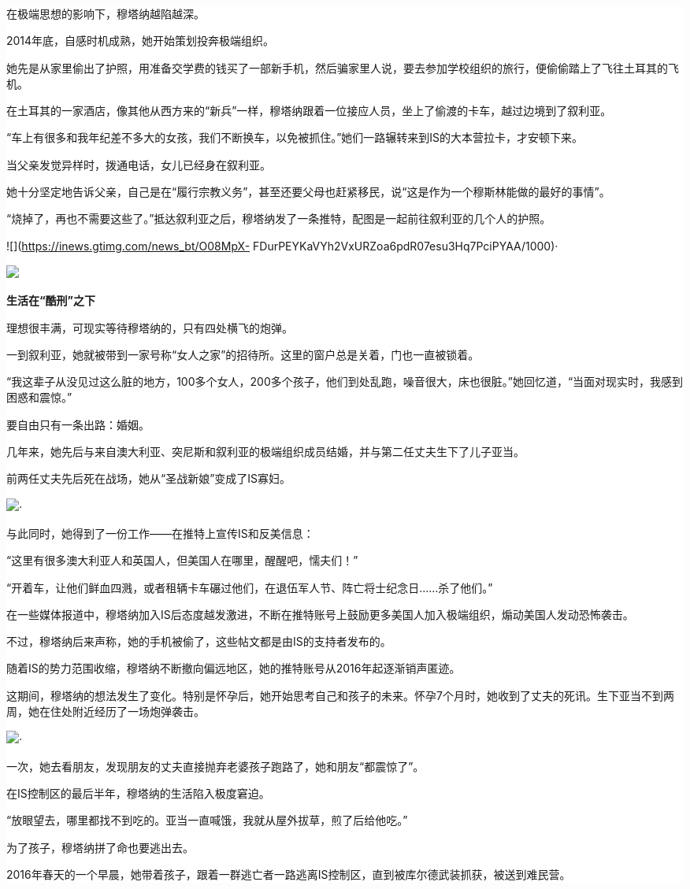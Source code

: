 在极端思想的影响下，穆塔纳越陷越深。

2014年底，自感时机成熟，她开始策划投奔极端组织。

她先是从家里偷出了护照，用准备交学费的钱买了一部新手机，然后骗家里人说，要去参加学校组织的旅行，便偷偷踏上了飞往土耳其的飞机。

在土耳其的一家酒店，像其他从西方来的“新兵”一样，穆塔纳跟着一位接应人员，坐上了偷渡的卡车，越过边境到了叙利亚。

“车上有很多和我年纪差不多大的女孩，我们不断换车，以免被抓住。”她们一路辗转来到IS的大本营拉卡，才安顿下来。

当父亲发觉异样时，拨通电话，女儿已经身在叙利亚。

她十分坚定地告诉父亲，自己是在“履行宗教义务”，甚至还要父母也赶紧移民，说“这是作为一个穆斯林能做的最好的事情”。

“烧掉了，再也不需要这些了。”抵达叙利亚之后，穆塔纳发了一条推特，配图是一起前往叙利亚的几个人的护照。

![](https://inews.gtimg.com/news_bt/O08MpX-
FDurPEYKaVYh2VxURZoa6pdR07esu3Hq7PciPYAA/1000)_·_

![](https://inews.gtimg.com/news_bt/O2ZAufcDUfPtBqGeBKiBf9Qmrgannmh9c3IwqzzqQ_68kAA/1000)

**生活在“酷刑”之下**

理想很丰满，可现实等待穆塔纳的，只有四处横飞的炮弹。

一到叙利亚，她就被带到一家号称“女人之家”的招待所。这里的窗户总是关着，门也一直被锁着。

“我这辈子从没见过这么脏的地方，100多个女人，200多个孩子，他们到处乱跑，噪音很大，床也很脏。”她回忆道，“当面对现实时，我感到困惑和震惊。”

要自由只有一条出路：婚姻。

几年来，她先后与来自澳大利亚、突尼斯和叙利亚的极端组织成员结婚，并与第二任丈夫生下了儿子亚当。

前两任丈夫先后死在战场，她从“圣战新娘”变成了IS寡妇。

![](https://inews.gtimg.com/news_bt/OY6fTc95W_S4v9oaRighOv7Ej5enBgUq_TxuVtnpLNnUAAA/1000)_·_

与此同时，她得到了一份工作——在推特上宣传IS和反美信息：

“这里有很多澳大利亚人和英国人，但美国人在哪里，醒醒吧，懦夫们！”

“开着车，让他们鲜血四溅，或者租辆卡车碾过他们，在退伍军人节、阵亡将士纪念日……杀了他们。”

在一些媒体报道中，穆塔纳加入IS后态度越发激进，不断在推特账号上鼓励更多美国人加入极端组织，煽动美国人发动恐怖袭击。

不过，穆塔纳后来声称，她的手机被偷了，这些帖文都是由IS的支持者发布的。

随着IS的势力范围收缩，穆塔纳不断撤向偏远地区，她的推特账号从2016年起逐渐销声匿迹。

这期间，穆塔纳的想法发生了变化。特别是怀孕后，她开始思考自己和孩子的未来。怀孕7个月时，她收到了丈夫的死讯。生下亚当不到两周，她在住处附近经历了一场炮弹袭击。

![](https://inews.gtimg.com/news_bt/OaTsxXQfiRLeepEVdUfI9jZpMWsH0Kiodoh79Q1kRHAOgAA/1000)_·_

一次，她去看朋友，发现朋友的丈夫直接抛弃老婆孩子跑路了，她和朋友“都震惊了”。

在IS控制区的最后半年，穆塔纳的生活陷入极度窘迫。

“放眼望去，哪里都找不到吃的。亚当一直喊饿，我就从屋外拔草，煎了后给他吃。”

为了孩子，穆塔纳拼了命也要逃出去。

2016年春天的一个早晨，她带着孩子，跟着一群逃亡者一路逃离IS控制区，直到被库尔德武装抓获，被送到难民营。
